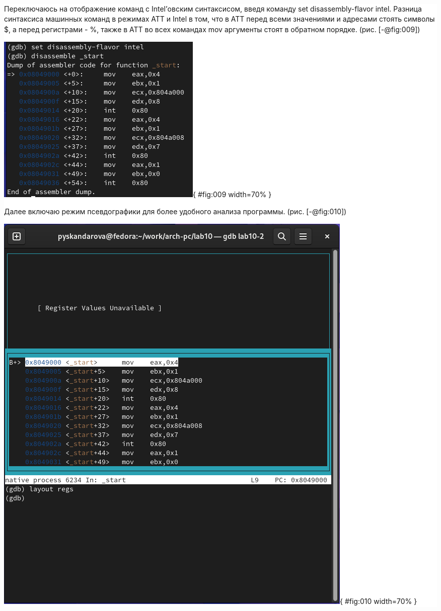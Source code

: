 Переключаюсь на отображение команд с Intel’овским синтаксисом, введя команду set disassembly-flavor intel. Разница синтаксиса машинных команд в режимах ATT и Intel в том, что в АТТ перед всеми значениями и адресами стоять символы $, а перед регистрами - %, также в АТТ во всех командах mov аргументы стоят в обратном порядке. (рис. [-@fig:009])

![Дисассимилированный код программы с Intel’овским синтаксисом](image/Arkh9.png){ #fig:009 width=70% }

Далее включаю режим псевдографики для более удобного анализа программы. (рис. [-@fig:010])

![Режим псевдографики gdb](image/Arkh10.png){ #fig:010 width=70% }
